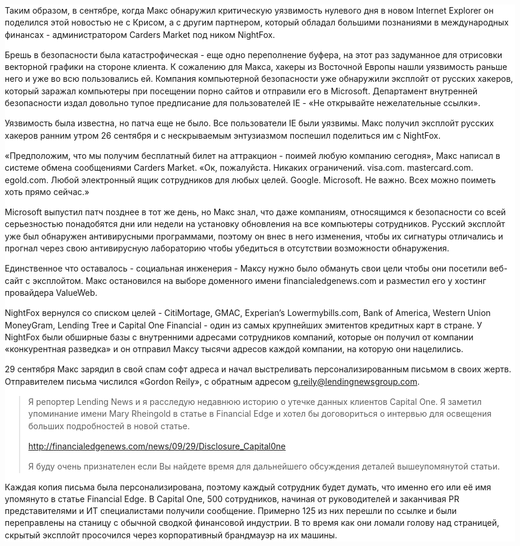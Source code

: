 Таким образом, в сентябре, когда Макс обнаружил критическую уязвимость нулевого дня в новом Internet Explorer он поделился этой новостью не с Крисом, а с другим партнером, который обладал большими познаниями в международных финансах - администратором Carders Market под ником NightFox.

Брешь в безопасности была катастрофическая - еще одно переполнение буфера, на этот раз задуманное для отрисовки векторной графики на стороне клиента. К сожалению для Макса, хакеры из Восточной Европы нашли уязвимость раньше него и уже во всю пользовались ей. Компания компьютерной безопасности уже обнаружили эксплойт от русских хакеров, который заражал компьютеры при посещении порно сайтов и отправили его в Microsoft. Департамент внутренней безопасности издал довольно тупое предписание для пользователей IE - «Не открывайте нежелательные ссылки».

Уязвимость была известна, но патча еще не было. Все пользователи IE были уязвимы. Макс получил эксплойт русских хакеров ранним утром 26 сентября и с нескрываемым энтузиазмом поспешил поделиться им с NightFox.

«Предположим, что мы получим бесплатный билет на аттракцион - поимей любую компанию сегодня», Макс написал в системе обмена сообщениями Carders Market. «Ок, пожалуйста. Никаких ограничений. visa.com. mastercard.com. egold.com. Любой электронный ящик сотрудников для любых целей. Google. Microsoft. Не важно. Всех можно поиметь хоть прямо сейчас.»

Microsoft выпустил патч позднее в тот же день, но Макс знал, что даже компаниям, относящимся к безопасности со всей серьезностью понадобятся дни или недели на установку обновления на все компьютеры сотрудников. Русский эксплойт уже был обнаружен антивирусными программами, поэтому он внес в него изменения, чтобы их сигнатуры отличались и прогнал через свою антивирусную лабораторию чтобы убедиться в отсутствии возможности обнаружения.

Единственное что оставалось - социальная инженерия - Максу нужно было обмануть свои цели чтобы они посетили веб-сайт с эксплойтом. Макс остановился на выборе доменного имени financialedgenews.com и разместил его у хостинг провайдера ValueWeb.

NightFox вернулся со списком целей - CitiMortage, GMAC, Experian’s Lowermybills.com, Bank of America, Western Union MoneyGram, Lending Tree и Capital One Financial - один из самых крупнейших эмитентов кредитных карт в стране. У NightFox были обширные базы с внутренними адресами сотрудников компаний, которые он получил от компании «конкурентная разведка» и он отправил Максу тысячи адресов каждой компании, на которую они нацелились.

29 сентября Макс зарядил в свой спам софт адреса и начал выстреливать персонализированным письмом в своих жертв. Отправителем письма числился «Gordon Reily», с обратным адресом g.reily@lendingnewsgroup.com.

> Я репортер Lending News и я расследую недавнюю историю о утечке данных клиентов Capital One. Я заметил упоминание имени Mary Rheingold в статье в Financial Edge и хотел бы договориться о интервью для освещения больших подробностей в новой статье.
>
> http://financialedgenews.com/news/09/29/Disclosure_Capital0ne
>
> Я буду очень признателен если Вы найдете время для дальнейшего обсуждения деталей вышеупомянутой статьи.

Каждая копия письма была персонализирована, поэтому каждый сотрудник будет думать, что именно его или её имя упомянуто в статье Financial Edge. В Capital One, 500 сотрудников, начиная от руководителей и заканчивая PR представителями и ИТ специалистами получили сообщение. Примерно 125 из них перешли по ссылке и были переправлены на станицу с обычной сводкой финансовой индустрии. В то время как они ломали голову над страницей, скрытый эксплойт просочился через корпоративный брандмауэр на их машины.
